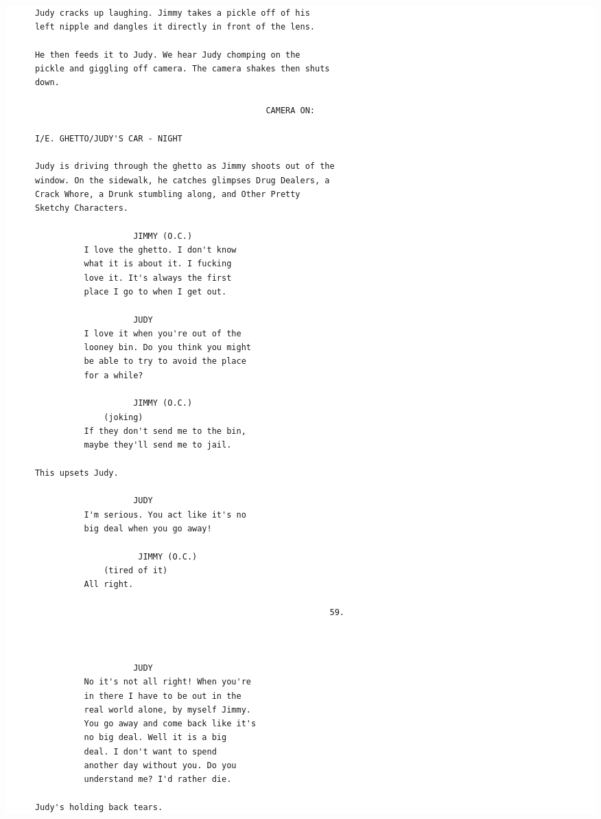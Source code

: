           Judy cracks up laughing. Jimmy takes a pickle off of his
          left nipple and dangles it directly in front of the lens.
          
          He then feeds it to Judy. We hear Judy chomping on the
          pickle and giggling off camera. The camera shakes then shuts
          down.
          
                                                         CAMERA ON:
          
          I/E. GHETTO/JUDY'S CAR - NIGHT
          
          Judy is driving through the ghetto as Jimmy shoots out of the
          window. On the sidewalk, he catches glimpses Drug Dealers, a
          Crack Whore, a Drunk stumbling along, and Other Pretty
          Sketchy Characters.
          
                              JIMMY (O.C.)
                    I love the ghetto. I don't know
                    what it is about it. I fucking
                    love it. It's always the first
                    place I go to when I get out.
          
                              JUDY
                    I love it when you're out of the
                    looney bin. Do you think you might
                    be able to try to avoid the place
                    for a while?
          
                              JIMMY (O.C.)
                        (joking)
                    If they don't send me to the bin,
                    maybe they'll send me to jail.
          
          This upsets Judy.
          
                              JUDY
                    I'm serious. You act like it's no
                    big deal when you go away!
          
                               JIMMY (O.C.)
                        (tired of it)
                    All right.
          
                                                                      59.
          
          
          
                              JUDY
                    No it's not all right! When you're
                    in there I have to be out in the
                    real world alone, by myself Jimmy.
                    You go away and come back like it's
                    no big deal. Well it is a big
                    deal. I don't want to spend
                    another day without you. Do you
                    understand me? I'd rather die.
          
          Judy's holding back tears.
          